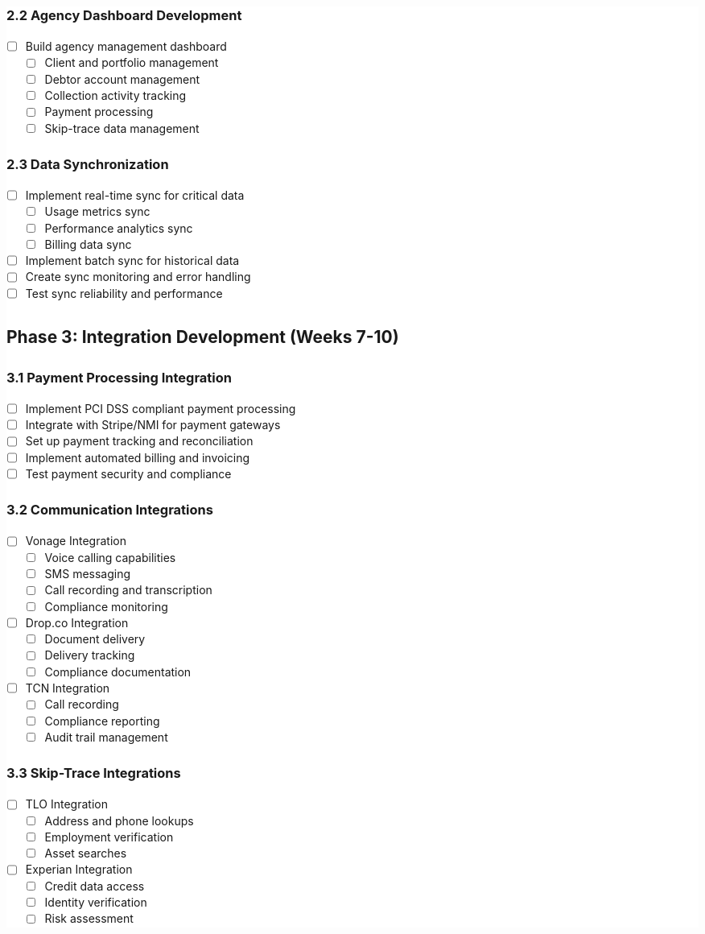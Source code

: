 ### 2.2 Agency Dashboard Development
- [ ] Build agency management dashboard
  - [ ] Client and portfolio management
  - [ ] Debtor account management
  - [ ] Collection activity tracking
  - [ ] Payment processing
  - [ ] Skip-trace data management

### 2.3 Data Synchronization
- [ ] Implement real-time sync for critical data
  - [ ] Usage metrics sync
  - [ ] Performance analytics sync
  - [ ] Billing data sync
- [ ] Implement batch sync for historical data
- [ ] Create sync monitoring and error handling
- [ ] Test sync reliability and performance

## Phase 3: Integration Development (Weeks 7-10)

### 3.1 Payment Processing Integration
- [ ] Implement PCI DSS compliant payment processing
- [ ] Integrate with Stripe/NMI for payment gateways
- [ ] Set up payment tracking and reconciliation
- [ ] Implement automated billing and invoicing
- [ ] Test payment security and compliance

### 3.2 Communication Integrations
- [ ] Vonage Integration
  - [ ] Voice calling capabilities
  - [ ] SMS messaging
  - [ ] Call recording and transcription
  - [ ] Compliance monitoring
- [ ] Drop.co Integration
  - [ ] Document delivery
  - [ ] Delivery tracking
  - [ ] Compliance documentation
- [ ] TCN Integration
  - [ ] Call recording
  - [ ] Compliance reporting
  - [ ] Audit trail management

### 3.3 Skip-Trace Integrations
- [ ] TLO Integration
  - [ ] Address and phone lookups
  - [ ] Employment verification
  - [ ] Asset searches
- [ ] Experian Integration
  - [ ] Credit data access
  - [ ] Identity verification
  - [ ] Risk assessment
